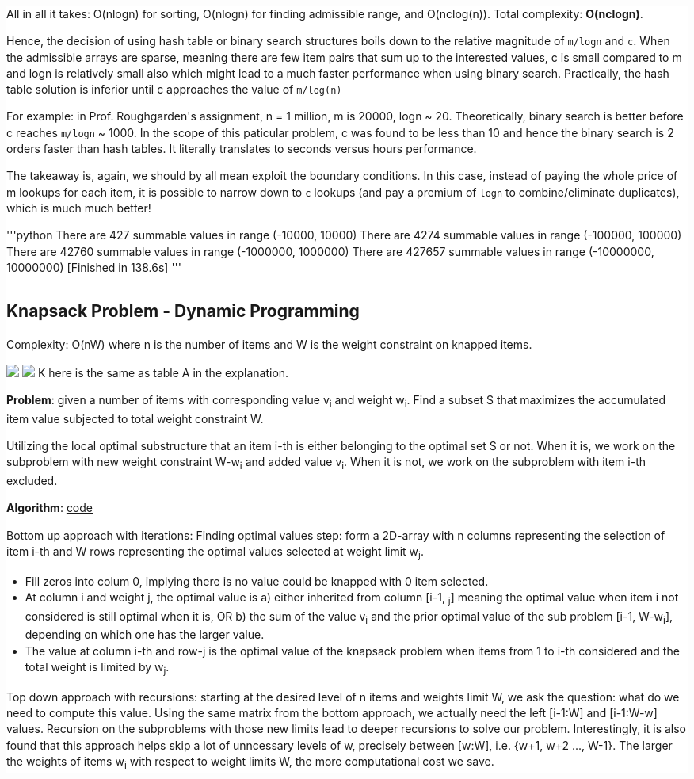 All in all it takes: O(nlogn) for sorting, O(nlogn) for finding admissible range, and O(nclog(n)). Total complexity: **O(nclogn)**.

Hence, the decision of using hash table or binary search structures boils down to the relative magnitude of `m/logn` and `c`. When the admissible arrays are sparse, meaning there are few item pairs that sum up to the interested values, c is small compared to m and logn is relatively small also which might lead to a much faster performance when using binary search. Practically, the hash table solution is inferior until c approaches the value of `m/log(n)`

For example: in Prof. Roughgarden's assignment, n = 1 million, m is 20000, logn ~ 20. Theoretically, binary search is better before c reaches `m/logn` ~ 1000. In the scope of this paticular problem, c was found to be less than 10 and hence the binary search is 2 orders faster than hash tables. It literally translates to seconds versus hours performance.

The takeaway is, again, we should by all mean exploit the boundary conditions. In this case, instead of paying the whole price of m lookups for each item, it is possible to narrow down to `c` lookups (and pay a premium of `logn` to combine/eliminate duplicates), which is much much better!

'''python
There are 427 summable values in range (-10000, 10000)
There are 4274 summable values in range (-100000, 100000)
There are 42760 summable values in range (-1000000, 1000000)
There are 427657 summable values in range (-10000000, 10000000)
[Finished in 138.6s]
'''

## Knapsack Problem - Dynamic Programming
Complexity: O(nW) where n is the number of items and W is the weight constraint on knapped items.

![](https://upload.wikimedia.org/wikipedia/commons/thumb/f/fd/Knapsack.svg/250px-Knapsack.svg.png)
![](https://i.ytimg.com/vi/mZccw_6hOGU/maxresdefault.jpg)
K here is the same as table A in the explanation.

**Problem**: given a number of items with corresponding value v<sub>i</sub>	and weight w<sub>i</sub>. Find a subset S that maximizes the accumulated item value subjected to total weight constraint W.

Utilizing the local optimal substructure that an item i-th is either belonging to the optimal set S or not. When it is, we work on the subproblem with new weight constraint W-w<sub>i</sub> and added value v<sub>i</sub>. When it is not, we work on the subproblem with item i-th excluded.

**Algorithm**: [code](./knapsack.py)

Bottom up approach with iterations:
Finding optimal values step: form a 2D-array with n columns representing the selection of item i-th and W rows representing the optimal values selected at weight limit w<sub>j</sub>.
- Fill zeros into colum 0, implying there is no value could be knapped with 0 item selected.
- At column i and weight j, the optimal value is a) either inherited from column [i-1, <sub>j</sub>] meaning the optimal value when item i not considered is still optimal when it is, OR b) the sum of the value v<sub>i</sub> and the prior optimal value of the sub problem [i-1, W-w<sub>i</sub>], depending on which one has the larger value.
- The value at column i-th and row-j is the optimal value of the knapsack problem when items from 1 to i-th considered and the total weight is limited by w<sub>j</sub>.

Top down approach with recursions: starting at the desired level of n items and weights limit W, we ask the question: what do we need to compute this value. Using the same matrix from the bottom approach, we actually need the left [i-1:W] and [i-1:W-w] values. Recursion on the subproblems with those new limits lead to deeper recursions to solve our problem. Interestingly, it is also found that this approach helps skip a lot of unncessary levels of w, precisely between [w:W], i.e. {w+1, w+2 ..., W-1}. The larger the weights of items w<sub>i</sub> with respect to weight limits W, the more computational cost we save.
